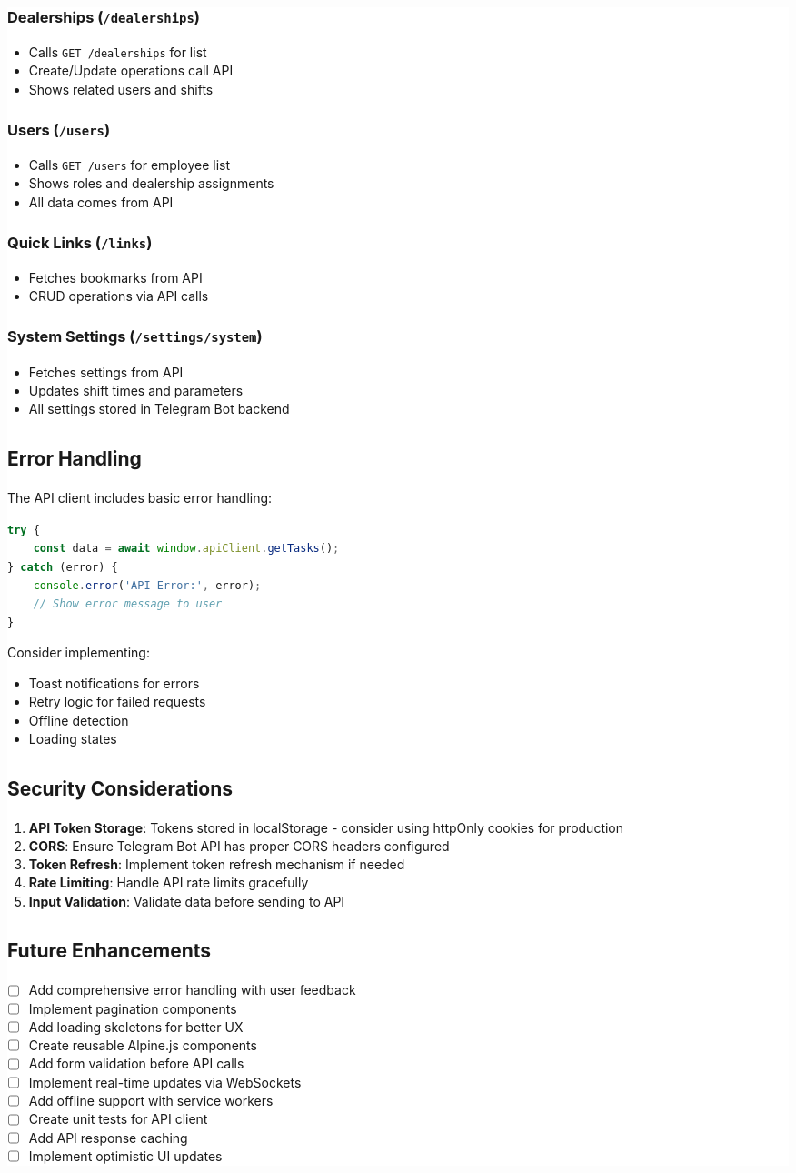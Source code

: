 ### Dealerships (`/dealerships`)
- Calls `GET /dealerships` for list
- Create/Update operations call API
- Shows related users and shifts

### Users (`/users`)
- Calls `GET /users` for employee list
- Shows roles and dealership assignments
- All data comes from API

### Quick Links (`/links`)
- Fetches bookmarks from API
- CRUD operations via API calls

### System Settings (`/settings/system`)
- Fetches settings from API
- Updates shift times and parameters
- All settings stored in Telegram Bot backend

## Error Handling

The API client includes basic error handling:

```javascript
try {
    const data = await window.apiClient.getTasks();
} catch (error) {
    console.error('API Error:', error);
    // Show error message to user
}
```

Consider implementing:
- Toast notifications for errors
- Retry logic for failed requests
- Offline detection
- Loading states

## Security Considerations

1. **API Token Storage**: Tokens stored in localStorage - consider using httpOnly cookies for production
2. **CORS**: Ensure Telegram Bot API has proper CORS headers configured
3. **Token Refresh**: Implement token refresh mechanism if needed
4. **Rate Limiting**: Handle API rate limits gracefully
5. **Input Validation**: Validate data before sending to API

## Future Enhancements

- [ ] Add comprehensive error handling with user feedback
- [ ] Implement pagination components
- [ ] Add loading skeletons for better UX
- [ ] Create reusable Alpine.js components
- [ ] Add form validation before API calls
- [ ] Implement real-time updates via WebSockets
- [ ] Add offline support with service workers
- [ ] Create unit tests for API client
- [ ] Add API response caching
- [ ] Implement optimistic UI updates
